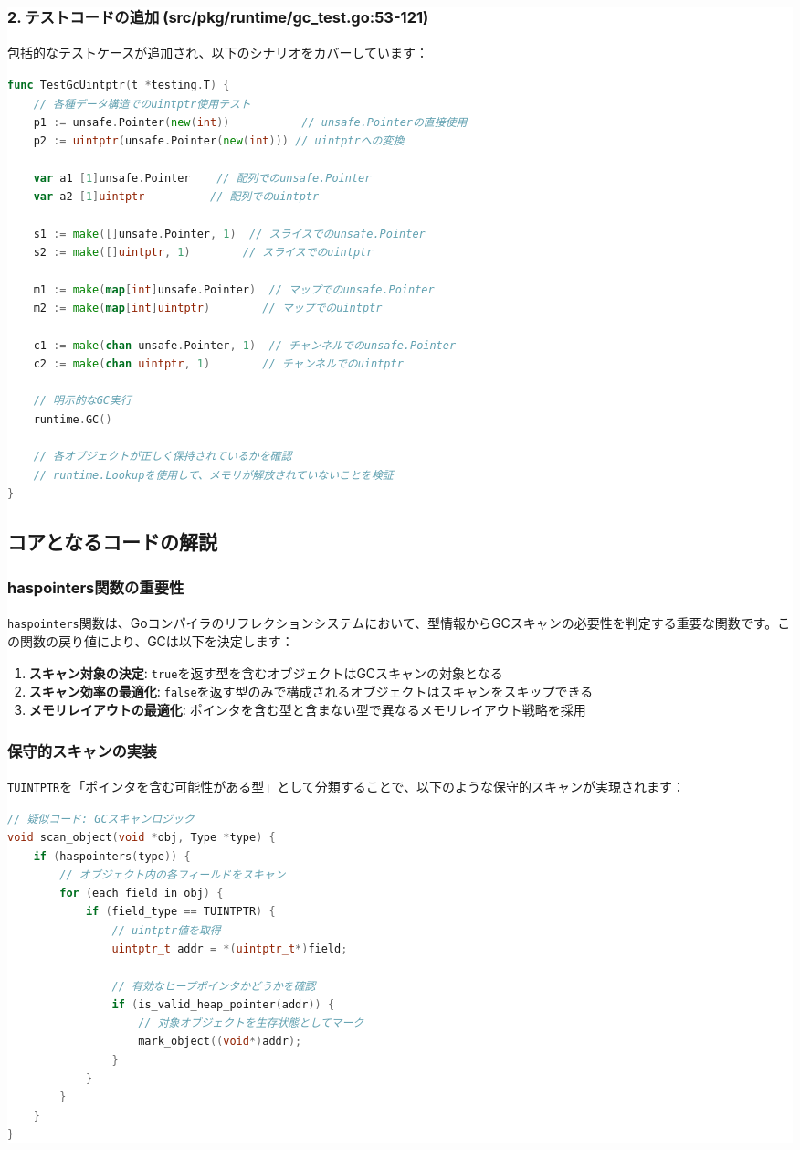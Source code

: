 ### 2. テストコードの追加 (src/pkg/runtime/gc_test.go:53-121)

包括的なテストケースが追加され、以下のシナリオをカバーしています：

```go
func TestGcUintptr(t *testing.T) {
    // 各種データ構造でのuintptr使用テスト
    p1 := unsafe.Pointer(new(int))           // unsafe.Pointerの直接使用
    p2 := uintptr(unsafe.Pointer(new(int))) // uintptrへの変換
    
    var a1 [1]unsafe.Pointer    // 配列でのunsafe.Pointer
    var a2 [1]uintptr          // 配列でのuintptr
    
    s1 := make([]unsafe.Pointer, 1)  // スライスでのunsafe.Pointer
    s2 := make([]uintptr, 1)        // スライスでのuintptr
    
    m1 := make(map[int]unsafe.Pointer)  // マップでのunsafe.Pointer
    m2 := make(map[int]uintptr)        // マップでのuintptr
    
    c1 := make(chan unsafe.Pointer, 1)  // チャンネルでのunsafe.Pointer
    c2 := make(chan uintptr, 1)        // チャンネルでのuintptr
    
    // 明示的なGC実行
    runtime.GC()
    
    // 各オブジェクトが正しく保持されているかを確認
    // runtime.Lookupを使用して、メモリが解放されていないことを検証
}
```

## コアとなるコードの解説

### haspointers関数の重要性
`haspointers`関数は、Goコンパイラのリフレクションシステムにおいて、型情報からGCスキャンの必要性を判定する重要な関数です。この関数の戻り値により、GCは以下を決定します：

1. **スキャン対象の決定**: `true`を返す型を含むオブジェクトはGCスキャンの対象となる
2. **スキャン効率の最適化**: `false`を返す型のみで構成されるオブジェクトはスキャンをスキップできる
3. **メモリレイアウトの最適化**: ポインタを含む型と含まない型で異なるメモリレイアウト戦略を採用

### 保守的スキャンの実装
`TUINTPTR`を「ポインタを含む可能性がある型」として分類することで、以下のような保守的スキャンが実現されます：

```c
// 疑似コード: GCスキャンロジック
void scan_object(void *obj, Type *type) {
    if (haspointers(type)) {
        // オブジェクト内の各フィールドをスキャン
        for (each field in obj) {
            if (field_type == TUINTPTR) {
                // uintptr値を取得
                uintptr_t addr = *(uintptr_t*)field;
                
                // 有効なヒープポインタかどうかを確認
                if (is_valid_heap_pointer(addr)) {
                    // 対象オブジェクトを生存状態としてマーク
                    mark_object((void*)addr);
                }
            }
        }
    }
}
```
